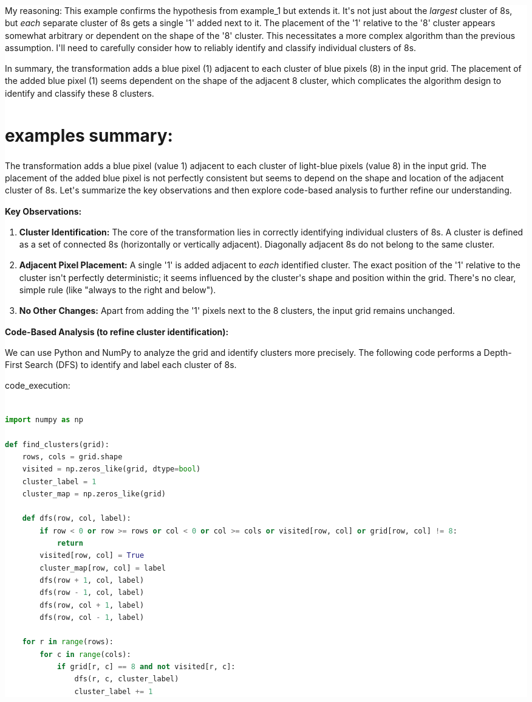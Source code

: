 My reasoning: This example confirms the hypothesis from example_1 but extends it. It's not just about the *largest* cluster of 8s, but *each* separate cluster of 8s gets a single '1' added next to it. The placement of the '1' relative to the '8' cluster appears somewhat arbitrary or dependent on the shape of the '8' cluster.  This necessitates a more complex algorithm than the previous assumption.  I'll need to carefully consider how to reliably identify and classify individual clusters of 8s.

In summary, the transformation adds a blue pixel (1) adjacent to each cluster of blue pixels (8) in the input grid.  The placement of the added blue pixel (1) seems dependent on the shape of the adjacent 8 cluster, which complicates the algorithm design to identify and classify these 8 clusters.


# examples summary: 

The transformation adds a blue pixel (value 1) adjacent to each cluster of light-blue pixels (value 8) in the input grid. The placement of the added blue pixel is not perfectly consistent but seems to depend on the shape and location of the adjacent cluster of 8s.  Let's summarize the key observations and then explore code-based analysis to further refine our understanding.


**Key Observations:**

1. **Cluster Identification:** The core of the transformation lies in correctly identifying individual clusters of 8s.  A cluster is defined as a set of connected 8s (horizontally or vertically adjacent). Diagonally adjacent 8s do not belong to the same cluster.

2. **Adjacent Pixel Placement:** A single '1' is added adjacent to *each* identified cluster. The exact position of the '1' relative to the cluster isn't perfectly deterministic; it seems influenced by the cluster's shape and position within the grid.  There's no clear, simple rule (like "always to the right and below").

3. **No Other Changes:**  Apart from adding the '1' pixels next to the 8 clusters, the input grid remains unchanged.


**Code-Based Analysis (to refine cluster identification):**

We can use Python and NumPy to analyze the grid and identify clusters more precisely.  The following code performs a Depth-First Search (DFS) to identify and label each cluster of 8s.



code_execution:

```python

import numpy as np

def find_clusters(grid):
    rows, cols = grid.shape
    visited = np.zeros_like(grid, dtype=bool)
    cluster_label = 1
    cluster_map = np.zeros_like(grid)

    def dfs(row, col, label):
        if row < 0 or row >= rows or col < 0 or col >= cols or visited[row, col] or grid[row, col] != 8:
            return
        visited[row, col] = True
        cluster_map[row, col] = label
        dfs(row + 1, col, label)
        dfs(row - 1, col, label)
        dfs(row, col + 1, label)
        dfs(row, col - 1, label)

    for r in range(rows):
        for c in range(cols):
            if grid[r, c] == 8 and not visited[r, c]:
                dfs(r, c, cluster_label)
                cluster_label += 1
```